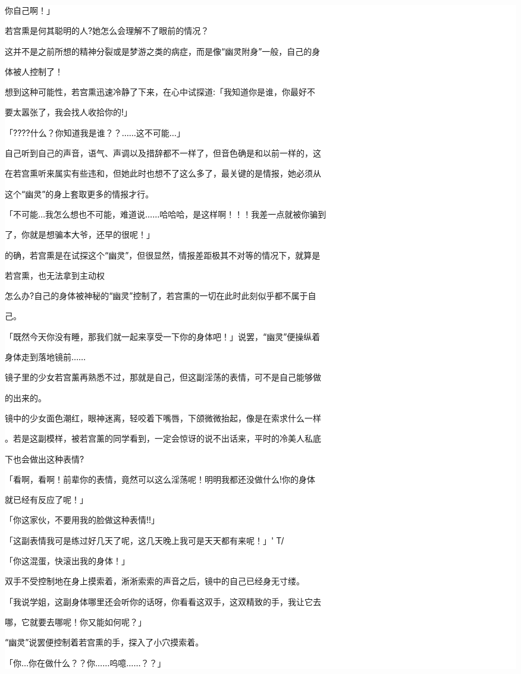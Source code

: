 你自己啊！」

若宫熏是何其聪明的人?她怎么会理解不了眼前的情况？

这并不是之前所想的精神分裂或是梦游之类的病症，而是像“幽灵附身”一般，自己的身

体被人控制了！

想到这种可能性，若宫熏迅速冷静了下来，在心中试探道:「我知道你是谁，你最好不

要太嚣张了，我会找人收拾你的!」

「????什么？你知道我是谁？？……这不可能…」

自己听到自己的声音，语气、声调以及措辞都不一样了，但音色确是和以前一样的，这

在若宫熏听来属实有些违和，但她此时也想不了这么多了，最关键的是情报，她必须从

这个“幽灵”的身上套取更多的情报才行。

「不可能…我怎么想也不可能，难道说……哈哈哈，是这样啊！！！我差一点就被你骗到

了，你就是想骗本大爷，还早的很呢！」

的确，若宫熏是在试探这个“幽灵”，但很显然，情报差距极其不对等的情况下，就算是

若宫熏，也无法拿到主动权

怎么办?自己的身体被神秘的“幽灵”控制了，若宫熏的一切在此时此刻似乎都不属于自

己。

「既然今天你没有睡，那我们就一起来享受一下你的身体吧！」说罢，“幽灵”便操纵着

身体走到落地镜前……

镜子里的少女若宫薰再熟悉不过，那就是自己，但这副淫荡的表情，可不是自己能够做

的出来的。

镜中的少女面色潮红，眼神迷离，轻咬着下嘴唇，下颌微微抬起，像是在索求什么一样

。若是这副模样，被若宫薰的同学看到，一定会惊讶的说不出话来，平时的冷美人私底

下也会做出这种表情?

「看啊，看啊！前辈你的表情，竟然可以这么淫荡呢！明明我都还没做什么!你的身体

就已经有反应了呢！」

「你这家伙，不要用我的脸做这种表情!!」

「这副表情我可是练过好几天了呢，这几天晚上我可是天天都有来呢！」' T/

「你这混蛋，快滚出我的身体！」

双手不受控制地在身上摸索着，淅淅索索的声音之后，镜中的自己已经身无寸缕。

「我说学姐，这副身体哪里还会听你的话呀，你看看这双手，这双精致的手，我让它去

哪，它就要去哪呢！你又能如何呢？」

“幽灵”说罢便控制着若宫熏的手，探入了小穴摸索着。

「你…你在做什么？？你……呜噫……？？」
